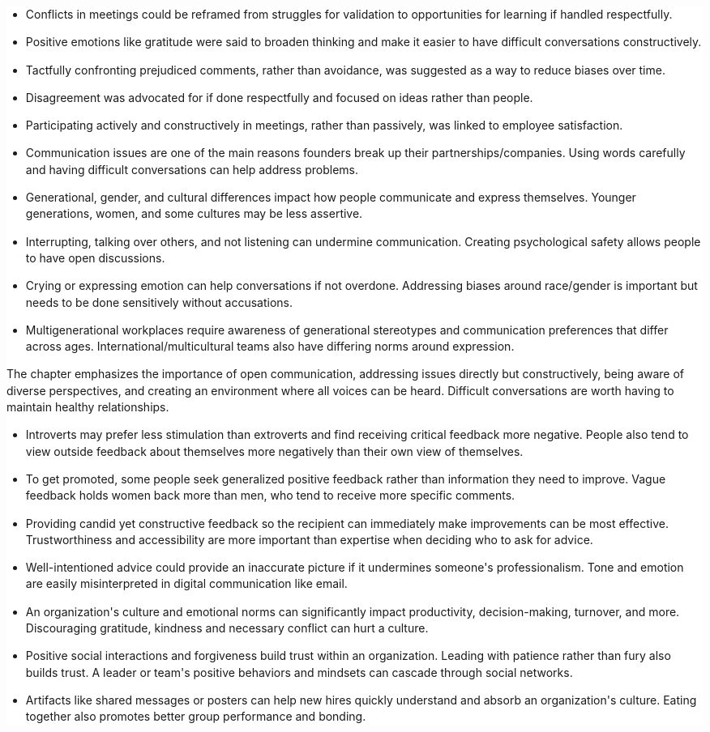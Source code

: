 - Conflicts in meetings could be reframed from struggles for validation to opportunities for learning if handled respectfully. 

- Positive emotions like gratitude were said to broaden thinking and make it easier to have difficult conversations constructively.

- Tactfully confronting prejudiced comments, rather than avoidance, was suggested as a way to reduce biases over time.

- Disagreement was advocated for if done respectfully and focused on ideas rather than people.

- Participating actively and constructively in meetings, rather than passively, was linked to employee satisfaction.

 

- Communication issues are one of the main reasons founders break up their partnerships/companies. Using words carefully and having difficult conversations can help address problems. 

- Generational, gender, and cultural differences impact how people communicate and express themselves. Younger generations, women, and some cultures may be less assertive. 

- Interrupting, talking over others, and not listening can undermine communication. Creating psychological safety allows people to have open discussions.

- Crying or expressing emotion can help conversations if not overdone. Addressing biases around race/gender is important but needs to be done sensitively without accusations. 

- Multigenerational workplaces require awareness of generational stereotypes and communication preferences that differ across ages. International/multicultural teams also have differing norms around expression.

The chapter emphasizes the importance of open communication, addressing issues directly but constructively, being aware of diverse perspectives, and creating an environment where all voices can be heard. Difficult conversations are worth having to maintain healthy relationships.

 

- Introverts may prefer less stimulation than extroverts and find receiving critical feedback more negative. People also tend to view outside feedback about themselves more negatively than their own view of themselves.  

- To get promoted, some people seek generalized positive feedback rather than information they need to improve. Vague feedback holds women back more than men, who tend to receive more specific comments. 

- Providing candid yet constructive feedback so the recipient can immediately make improvements can be most effective. Trustworthiness and accessibility are more important than expertise when deciding who to ask for advice. 

- Well-intentioned advice could provide an inaccurate picture if it undermines someone's professionalism. Tone and emotion are easily misinterpreted in digital communication like email. 

- An organization's culture and emotional norms can significantly impact productivity, decision-making, turnover, and more. Discouraging gratitude, kindness and necessary conflict can hurt a culture. 

- Positive social interactions and forgiveness build trust within an organization. Leading with patience rather than fury also builds trust. A leader or team's positive behaviors and mindsets can cascade through social networks.

- Artifacts like shared messages or posters can help new hires quickly understand and absorb an organization's culture. Eating together also promotes better group performance and bonding.
